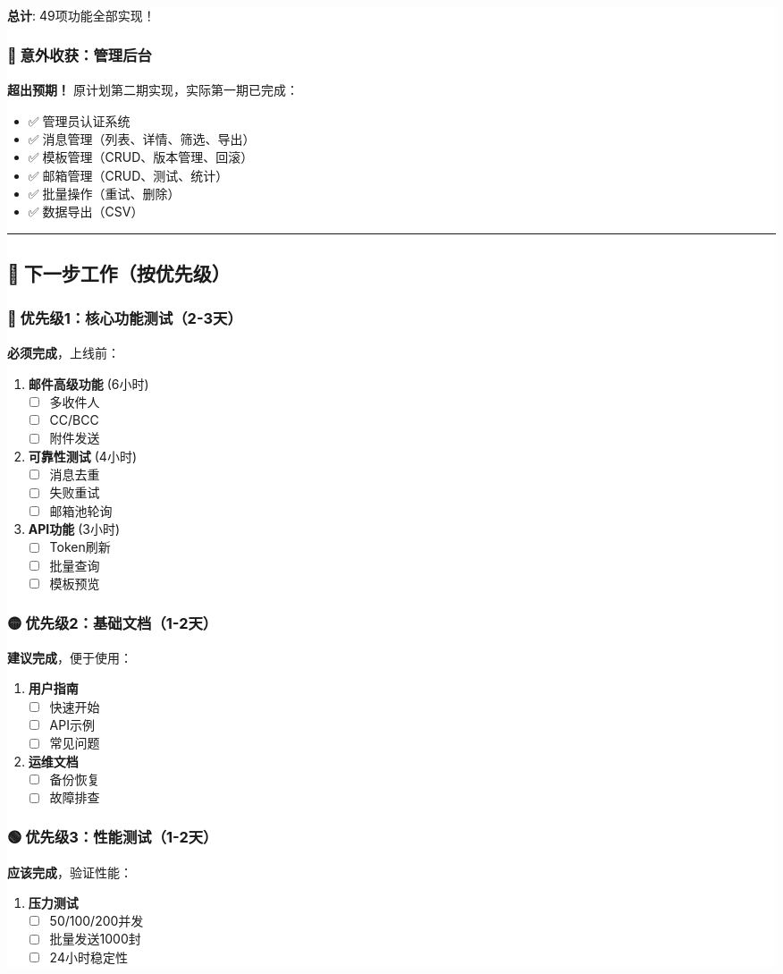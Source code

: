 **总计**: 49项功能全部实现！

### 🎁 意外收获：管理后台

**超出预期！** 原计划第二期实现，实际第一期已完成：

- ✅ 管理员认证系统
- ✅ 消息管理（列表、详情、筛选、导出）
- ✅ 模板管理（CRUD、版本管理、回滚）
- ✅ 邮箱管理（CRUD、测试、统计）
- ✅ 批量操作（重试、删除）
- ✅ 数据导出（CSV）

---

## 🎯 下一步工作（按优先级）

### 🔴 优先级1：核心功能测试（2-3天）

**必须完成**，上线前：

1. **邮件高级功能** (6小时)
   - [ ] 多收件人
   - [ ] CC/BCC
   - [ ] 附件发送

2. **可靠性测试** (4小时)
   - [ ] 消息去重
   - [ ] 失败重试
   - [ ] 邮箱池轮询

3. **API功能** (3小时)
   - [ ] Token刷新
   - [ ] 批量查询
   - [ ] 模板预览

### 🟡 优先级2：基础文档（1-2天）

**建议完成**，便于使用：

1. **用户指南**
   - [ ] 快速开始
   - [ ] API示例
   - [ ] 常见问题

2. **运维文档**
   - [ ] 备份恢复
   - [ ] 故障排查

### 🟢 优先级3：性能测试（1-2天）

**应该完成**，验证性能：

1. **压力测试**
   - [ ] 50/100/200并发
   - [ ] 批量发送1000封
   - [ ] 24小时稳定性
